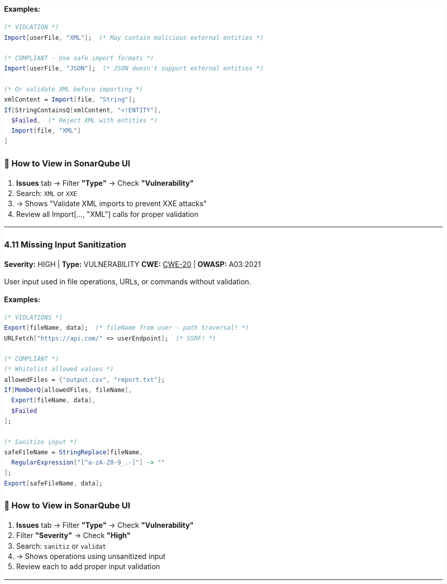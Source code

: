 **Examples:**
```mathematica
(* VIOLATION *)
Import[userFile, "XML"];  (* May contain malicious external entities *)

(* COMPLIANT - Use safe import formats *)
Import[userFile, "JSON"];  (* JSON doesn't support external entities *)

(* Or validate XML before importing *)
xmlContent = Import[file, "String"];
If[StringContainsQ[xmlContent, "<!ENTITY"],
  $Failed,  (* Reject XML with entities *)
  Import[file, "XML"]
]
```

### 📍 How to View in SonarQube UI
1. **Issues** tab → Filter **"Type"** → Check **"Vulnerability"**
2. Search: `XML` or `XXE`
3. → Shows "Validate XML imports to prevent XXE attacks"
4. Review all Import[..., "XML"] calls for proper validation

---

### 4.11 Missing Input Sanitization
**Severity:** HIGH | **Type:** VULNERABILITY
**CWE:** [CWE-20](https://cwe.mitre.org/data/definitions/20.html) | **OWASP:** A03:2021

User input used in file operations, URLs, or commands without validation.

**Examples:**
```mathematica
(* VIOLATIONS *)
Export[fileName, data];  (* fileName from user - path traversal! *)
URLFetch["https://api.com/" <> userEndpoint];  (* SSRF! *)

(* COMPLIANT *)
(* Whitelist allowed values *)
allowedFiles = {"output.csv", "report.txt"};
If[MemberQ[allowedFiles, fileName],
  Export[fileName, data],
  $Failed
];

(* Sanitize input *)
safeFileName = StringReplace[fileName,
  RegularExpression["[^a-zA-Z0-9_.-]"] -> ""
];
Export[safeFileName, data];
```

### 📍 How to View in SonarQube UI
1. **Issues** tab → Filter **"Type"** → Check **"Vulnerability"**
2. Filter **"Severity"** → Check **"High"**
3. Search: `sanitiz` or `validat`
4. → Shows operations using unsanitized input
5. Review each to add proper input validation

---